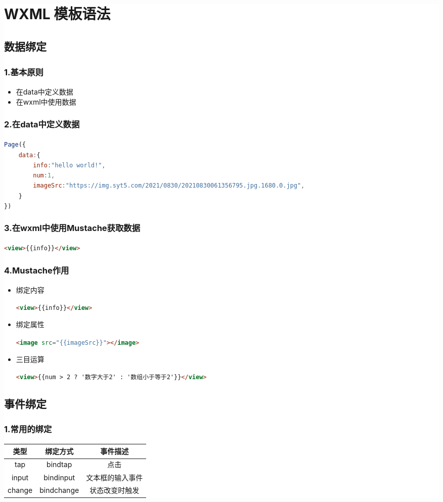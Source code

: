 # WXML 模板语法

## 数据绑定

### 1.基本原则

* 在data中定义数据
* 在wxml中使用数据

### 2.在data中定义数据

```js
Page({
    data:{
        info:"hello world!",
        num:1,
        imageSrc:"https://img.syt5.com/2021/0830/20210830061356795.jpg.1680.0.jpg",
    }
})
```

### 3.在wxml中使用Mustache获取数据

```html
<view>{{info}}</view>
```

### 4.Mustache作用

* 绑定内容

  ```html
  <view>{{info}}</view>
  ```

* 绑定属性

  ```html
  <image src="{{imageSrc}}"></image>
  ```

* 三目运算

  ```html
  <view>{{num > 2 ? '数字大于2' : '数组小于等于2'}}</view>
  ```

## 事件绑定

### 1.常用的绑定

|  类型  |  绑定方式  |     事件描述     |
| :----: | :--------: | :--------------: |
|  tap   |  bindtap   |       点击       |
| input  | bindinput  | 文本框的输入事件 |
| change | bindchange |  状态改变时触发  |
